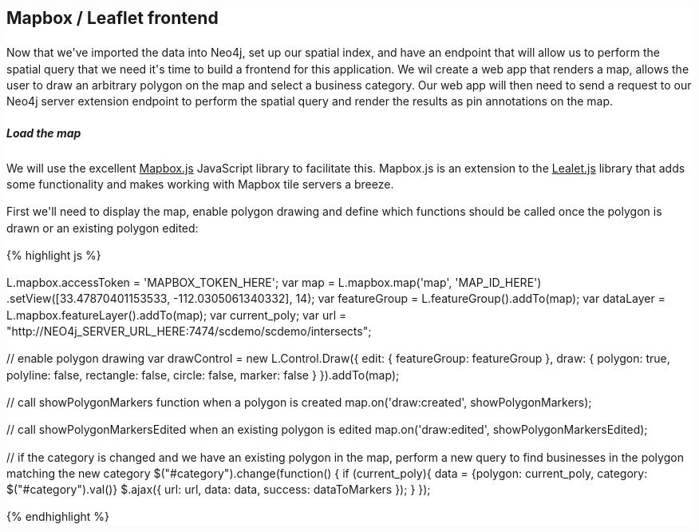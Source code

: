 ## Mapbox / Leaflet frontend

Now that we've imported the data into Neo4j, set up our spatial index, and have an endpoint that will allow us to perform the spatial query that we need it's time to build a frontend for this application. We wil create a web app that renders a map, allows the user to draw an arbitrary polygon on the map and select a business category. Our web app will then need to send a request to our Neo4j server extension endpoint to perform the spatial query and render the results as pin annotations on the map.

##### Load the map

We will use the excellent [Mapbox.js](https://www.mapbox.com/mapbox.js/) JavaScript library to facilitate this. Mapbox.js is an extension to the [Lealet.js](http://leafletjs.com/) library that adds some functionality and makes working with Mapbox tile servers a breeze.

First we'll need to display the map, enable polygon drawing and define which functions should be called once the polygon is drawn or an existing polygon edited:

{% highlight js %}

L.mapbox.accessToken = 'MAPBOX_TOKEN_HERE';
var map = L.mapbox.map('map', 'MAP_ID_HERE')
    .setView([33.47870401153533, -112.0305061340332], 14);
var featureGroup = L.featureGroup().addTo(map);
var dataLayer = L.mapbox.featureLayer().addTo(map);
var current_poly;
var url = "http://NEO4j_SERVER_URL_HERE:7474/scdemo/scdemo/intersects";

// enable polygon drawing
var drawControl = new L.Control.Draw({
      edit: {
        featureGroup: featureGroup
      },
      draw: {
        polygon: true,
        polyline: false,
        rectangle: false,
        circle: false,
        marker: false
      }
    }).addTo(map);

// call showPolygonMarkers function when a polygon is created
map.on('draw:created', showPolygonMarkers);

// call showPolygonMarkersEdited when an existing polygon is edited
map.on('draw:edited', showPolygonMarkersEdited);

// if the category is changed and we have an existing polygon in the map, perform a new query to find businesses in the polygon matching the new category
$("#category").change(function() {
      if (current_poly){
        data = {polygon: current_poly, category: $("#category").val()}
        $.ajax({
          url: url,
          data: data,
          success: dataToMarkers
        });
      }
});

{% endhighlight %}
